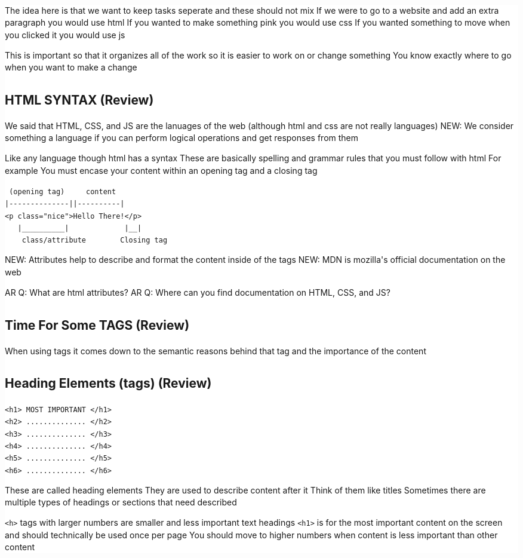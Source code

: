 The idea here is that we want to keep tasks seperate and these should not mix
If we were to go to a website and add an extra paragraph you would use html
If you wanted to make something pink you would use css
If you wanted something to move when you clicked it you would use js

This is important so that it organizes all of the work so it is easier to work on or change something
You know exactly where to go when you want to make a change

## HTML SYNTAX (Review)
We said that HTML, CSS, and JS are the lanuages of the web
(although html and css are not really languages)
NEW: We consider something a language if you can perform logical operations and get responses from them

Like any language though html has a syntax 
These are basically spelling and grammar rules that you must follow with html
For example You must encase your content within an opening tag and a closing tag
```
 (opening tag)     content
|--------------||----------|
<p class="nice">Hello There!</p>
   |__________|             |__|
    class/attribute        Closing tag
```
NEW: Attributes help to describe and format the content inside of the tags
NEW: MDN is mozilla's official documentation on the web

AR Q: What are html attributes?
AR Q: Where can you find documentation on HTML, CSS, and JS?
## Time For Some TAGS (Review)
When using tags it comes down to the semantic reasons behind that tag and the importance of the content
## Heading Elements (tags) (Review)
```
<h1> MOST IMPORTANT </h1>
<h2> .............. </h2>
<h3> .............. </h3>
<h4> .............. </h4>
<h5> .............. </h5>
<h6> .............. </h6>
```
These are called heading elements
They are used to describe content after it
Think of them like titles 
Sometimes there are multiple types of headings or sections that need described

`<h>` tags with larger numbers are smaller and less important text headings
`<h1>` is for the most important content on the screen and should technically be used once per page
You should move to higher numbers when content is less important than other content
